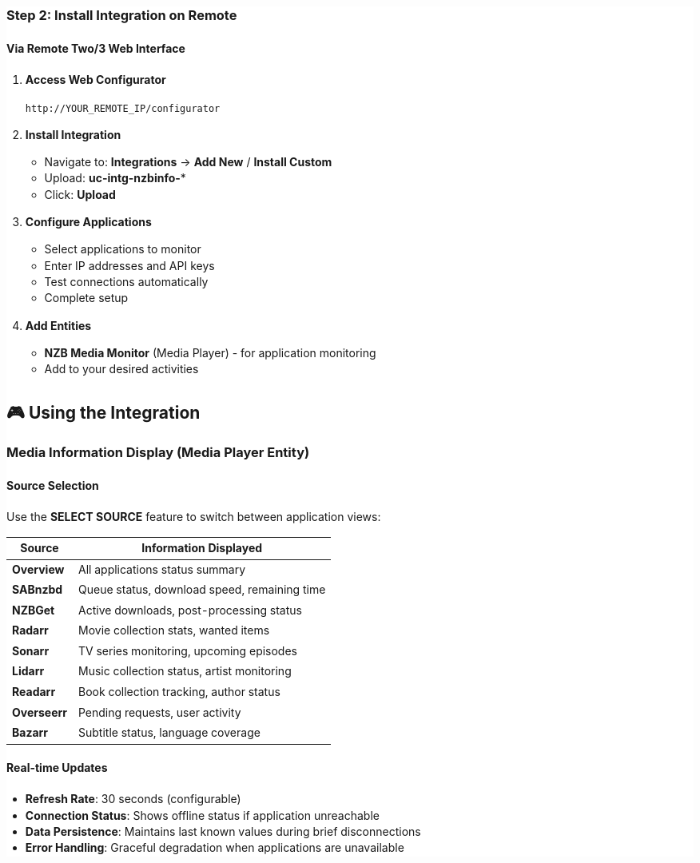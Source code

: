 ### Step 2: Install Integration on Remote

#### Via Remote Two/3 Web Interface
1. **Access Web Configurator**
   ```
   http://YOUR_REMOTE_IP/configurator
   ```

2. **Install Integration**
   - Navigate to: **Integrations** → **Add New** / **Install Custom**
   - Upload: **uc-intg-nzbinfo-***
   - Click: **Upload**

3. **Configure Applications**
   - Select applications to monitor
   - Enter IP addresses and API keys
   - Test connections automatically
   - Complete setup

4. **Add Entities**
   - **NZB Media Monitor** (Media Player) - for application monitoring
   - Add to your desired activities

## 🎮 Using the Integration

### Media Information Display (Media Player Entity)

#### Source Selection
Use the **SELECT SOURCE** feature to switch between application views:

| Source | Information Displayed |
|--------|----------------------|
| **Overview** | All applications status summary |
| **SABnzbd** | Queue status, download speed, remaining time |
| **NZBGet** | Active downloads, post-processing status |
| **Radarr** | Movie collection stats, wanted items |
| **Sonarr** | TV series monitoring, upcoming episodes |
| **Lidarr** | Music collection status, artist monitoring |
| **Readarr** | Book collection tracking, author status |
| **Overseerr** | Pending requests, user activity |
| **Bazarr** | Subtitle status, language coverage |

#### Real-time Updates
- **Refresh Rate**: 30 seconds (configurable)
- **Connection Status**: Shows offline status if application unreachable
- **Data Persistence**: Maintains last known values during brief disconnections
- **Error Handling**: Graceful degradation when applications are unavailable
